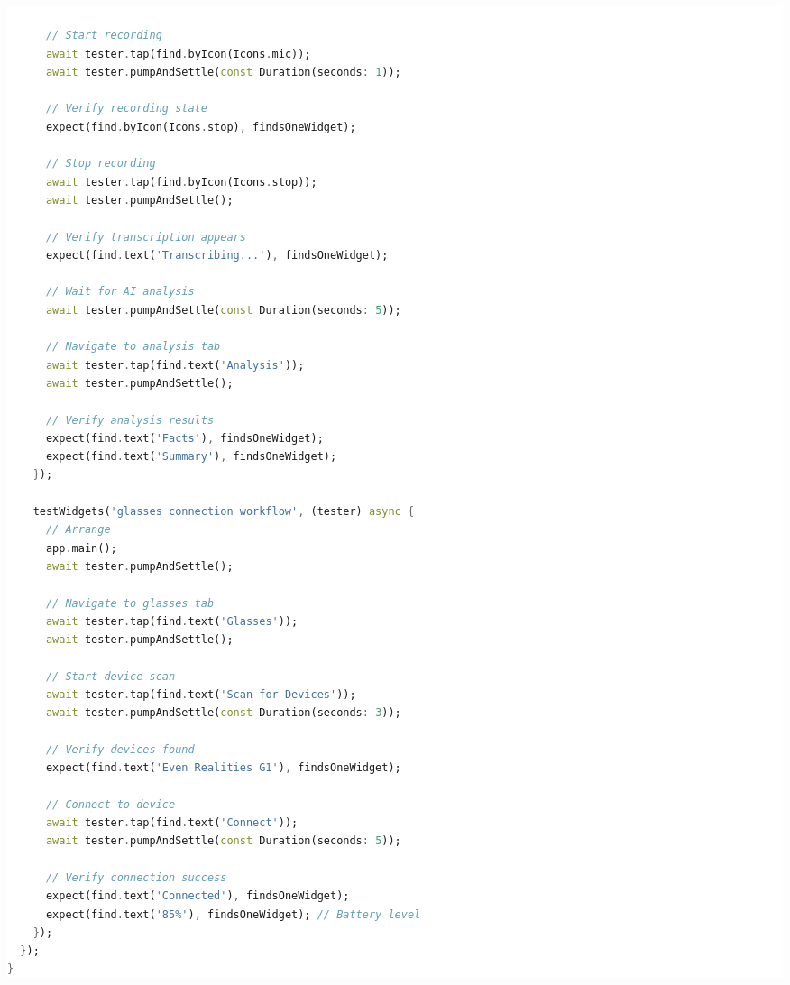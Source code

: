 ```dart
      
      // Start recording
      await tester.tap(find.byIcon(Icons.mic));
      await tester.pumpAndSettle(const Duration(seconds: 1));
      
      // Verify recording state
      expect(find.byIcon(Icons.stop), findsOneWidget);
      
      // Stop recording
      await tester.tap(find.byIcon(Icons.stop));
      await tester.pumpAndSettle();
      
      // Verify transcription appears
      expect(find.text('Transcribing...'), findsOneWidget);
      
      // Wait for AI analysis
      await tester.pumpAndSettle(const Duration(seconds: 5));
      
      // Navigate to analysis tab
      await tester.tap(find.text('Analysis'));
      await tester.pumpAndSettle();
      
      // Verify analysis results
      expect(find.text('Facts'), findsOneWidget);
      expect(find.text('Summary'), findsOneWidget);
    });
    
    testWidgets('glasses connection workflow', (tester) async {
      // Arrange
      app.main();
      await tester.pumpAndSettle();
      
      // Navigate to glasses tab
      await tester.tap(find.text('Glasses'));
      await tester.pumpAndSettle();
      
      // Start device scan
      await tester.tap(find.text('Scan for Devices'));
      await tester.pumpAndSettle(const Duration(seconds: 3));
      
      // Verify devices found
      expect(find.text('Even Realities G1'), findsOneWidget);
      
      // Connect to device
      await tester.tap(find.text('Connect'));
      await tester.pumpAndSettle(const Duration(seconds: 5));
      
      // Verify connection success
      expect(find.text('Connected'), findsOneWidget);
      expect(find.text('85%'), findsOneWidget); // Battery level
    });
  });
}
```
